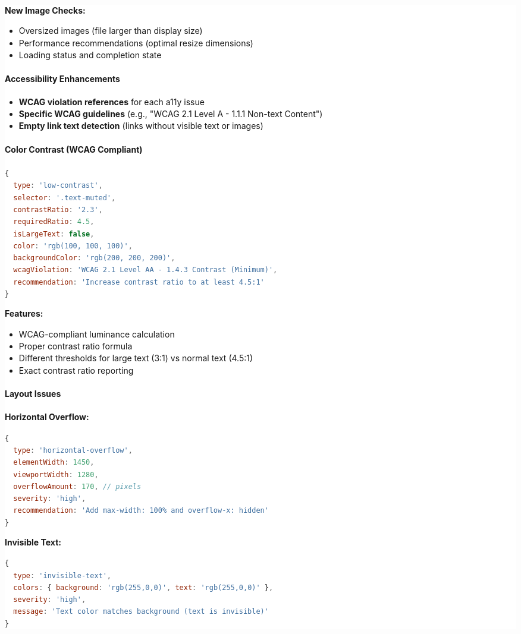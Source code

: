 **New Image Checks:**
- Oversized images (file larger than display size)
- Performance recommendations (optimal resize dimensions)
- Loading status and completion state

#### Accessibility Enhancements
- **WCAG violation references** for each a11y issue
- **Specific WCAG guidelines** (e.g., "WCAG 2.1 Level A - 1.1.1 Non-text Content")
- **Empty link text detection** (links without visible text or images)

#### Color Contrast (WCAG Compliant)
```javascript
{
  type: 'low-contrast',
  selector: '.text-muted',
  contrastRatio: '2.3',
  requiredRatio: 4.5,
  isLargeText: false,
  color: 'rgb(100, 100, 100)',
  backgroundColor: 'rgb(200, 200, 200)',
  wcagViolation: 'WCAG 2.1 Level AA - 1.4.3 Contrast (Minimum)',
  recommendation: 'Increase contrast ratio to at least 4.5:1'
}
```

**Features:**
- WCAG-compliant luminance calculation
- Proper contrast ratio formula
- Different thresholds for large text (3:1) vs normal text (4.5:1)
- Exact contrast ratio reporting

#### Layout Issues
**Horizontal Overflow:**
```javascript
{
  type: 'horizontal-overflow',
  elementWidth: 1450,
  viewportWidth: 1280,
  overflowAmount: 170, // pixels
  severity: 'high',
  recommendation: 'Add max-width: 100% and overflow-x: hidden'
}
```

**Invisible Text:**
```javascript
{
  type: 'invisible-text',
  colors: { background: 'rgb(255,0,0)', text: 'rgb(255,0,0)' },
  severity: 'high',
  message: 'Text color matches background (text is invisible)'
}
```
